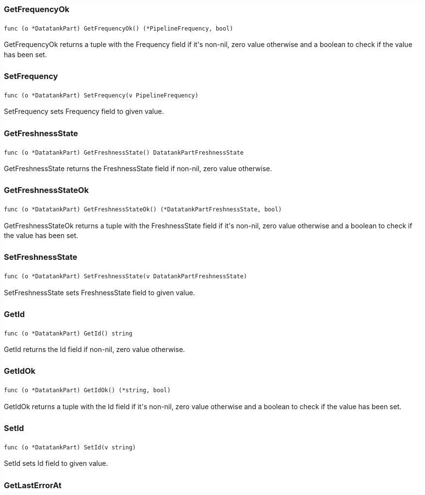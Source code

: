 ### GetFrequencyOk

`func (o *DatatankPart) GetFrequencyOk() (*PipelineFrequency, bool)`

GetFrequencyOk returns a tuple with the Frequency field if it's non-nil, zero value otherwise
and a boolean to check if the value has been set.

### SetFrequency

`func (o *DatatankPart) SetFrequency(v PipelineFrequency)`

SetFrequency sets Frequency field to given value.


### GetFreshnessState

`func (o *DatatankPart) GetFreshnessState() DatatankPartFreshnessState`

GetFreshnessState returns the FreshnessState field if non-nil, zero value otherwise.

### GetFreshnessStateOk

`func (o *DatatankPart) GetFreshnessStateOk() (*DatatankPartFreshnessState, bool)`

GetFreshnessStateOk returns a tuple with the FreshnessState field if it's non-nil, zero value otherwise
and a boolean to check if the value has been set.

### SetFreshnessState

`func (o *DatatankPart) SetFreshnessState(v DatatankPartFreshnessState)`

SetFreshnessState sets FreshnessState field to given value.


### GetId

`func (o *DatatankPart) GetId() string`

GetId returns the Id field if non-nil, zero value otherwise.

### GetIdOk

`func (o *DatatankPart) GetIdOk() (*string, bool)`

GetIdOk returns a tuple with the Id field if it's non-nil, zero value otherwise
and a boolean to check if the value has been set.

### SetId

`func (o *DatatankPart) SetId(v string)`

SetId sets Id field to given value.


### GetLastErrorAt
